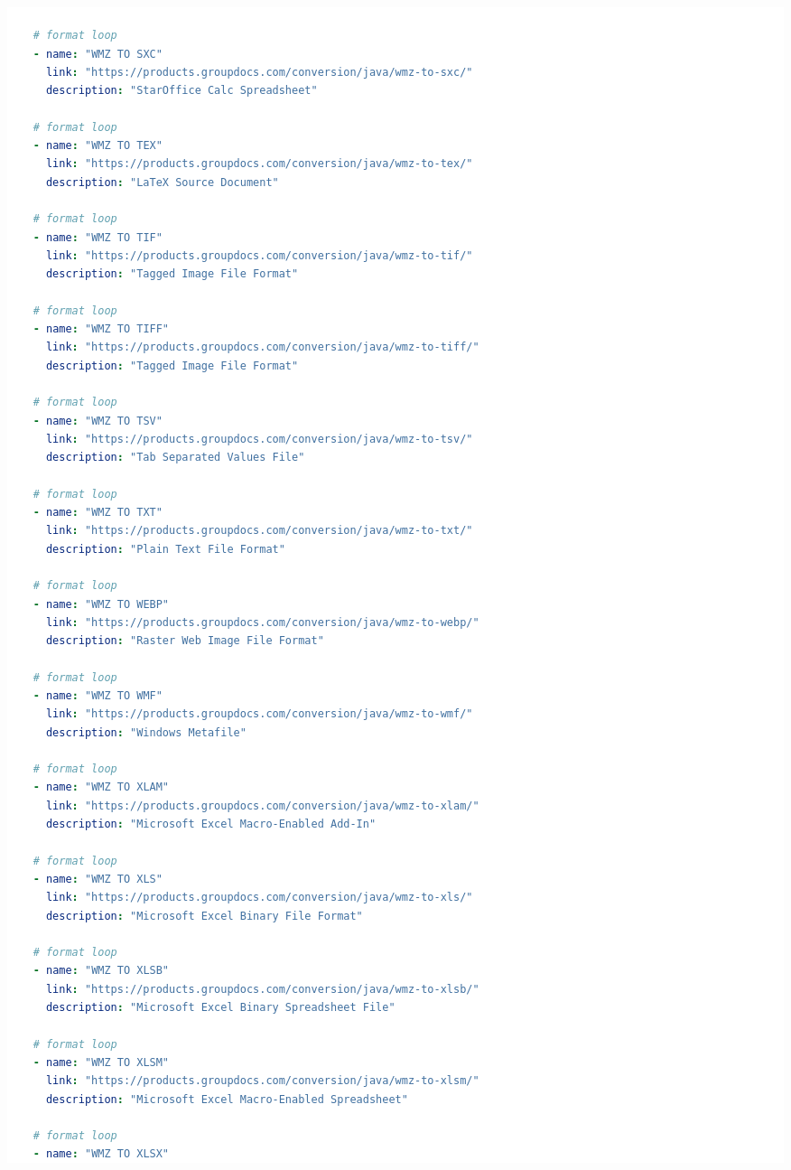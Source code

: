 ```yaml

    # format loop
    - name: "WMZ TO SXC"
      link: "https://products.groupdocs.com/conversion/java/wmz-to-sxc/"
      description: "StarOffice Calc Spreadsheet"

    # format loop
    - name: "WMZ TO TEX"
      link: "https://products.groupdocs.com/conversion/java/wmz-to-tex/"
      description: "LaTeX Source Document"

    # format loop
    - name: "WMZ TO TIF"
      link: "https://products.groupdocs.com/conversion/java/wmz-to-tif/"
      description: "Tagged Image File Format"

    # format loop
    - name: "WMZ TO TIFF"
      link: "https://products.groupdocs.com/conversion/java/wmz-to-tiff/"
      description: "Tagged Image File Format"

    # format loop
    - name: "WMZ TO TSV"
      link: "https://products.groupdocs.com/conversion/java/wmz-to-tsv/"
      description: "Tab Separated Values File"

    # format loop
    - name: "WMZ TO TXT"
      link: "https://products.groupdocs.com/conversion/java/wmz-to-txt/"
      description: "Plain Text File Format"

    # format loop
    - name: "WMZ TO WEBP"
      link: "https://products.groupdocs.com/conversion/java/wmz-to-webp/"
      description: "Raster Web Image File Format"

    # format loop
    - name: "WMZ TO WMF"
      link: "https://products.groupdocs.com/conversion/java/wmz-to-wmf/"
      description: "Windows Metafile"

    # format loop
    - name: "WMZ TO XLAM"
      link: "https://products.groupdocs.com/conversion/java/wmz-to-xlam/"
      description: "Microsoft Excel Macro-Enabled Add-In"

    # format loop
    - name: "WMZ TO XLS"
      link: "https://products.groupdocs.com/conversion/java/wmz-to-xls/"
      description: "Microsoft Excel Binary File Format"

    # format loop
    - name: "WMZ TO XLSB"
      link: "https://products.groupdocs.com/conversion/java/wmz-to-xlsb/"
      description: "Microsoft Excel Binary Spreadsheet File"

    # format loop
    - name: "WMZ TO XLSM"
      link: "https://products.groupdocs.com/conversion/java/wmz-to-xlsm/"
      description: "Microsoft Excel Macro-Enabled Spreadsheet"

    # format loop
    - name: "WMZ TO XLSX"
```